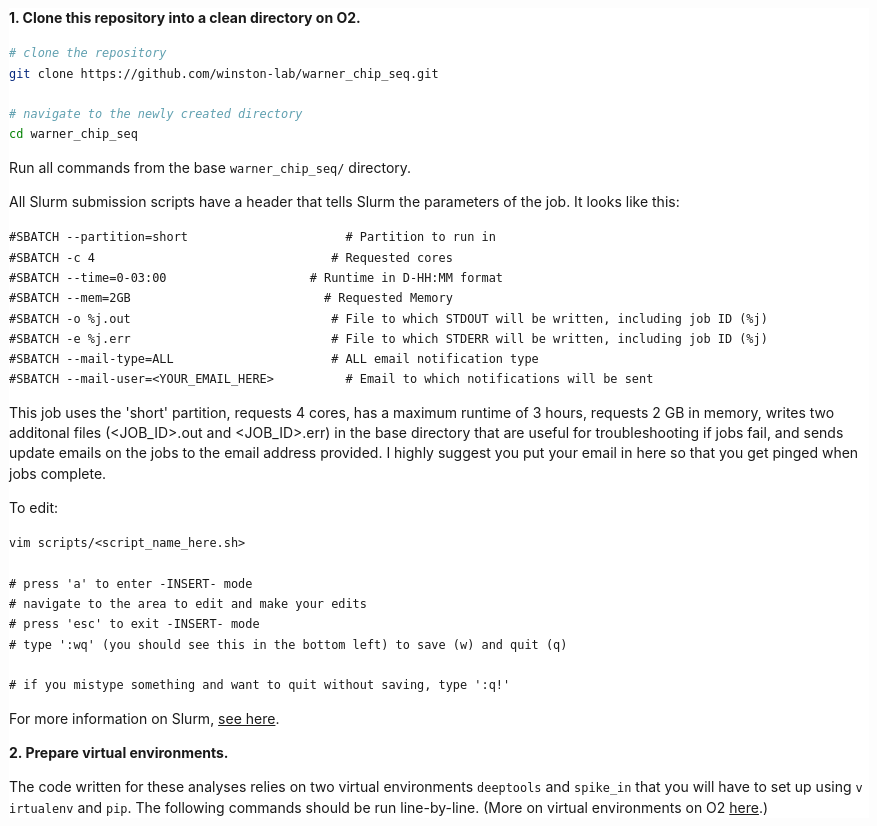 **1. Clone this repository into a clean directory on O2.**

```bash
# clone the repository
git clone https://github.com/winston-lab/warner_chip_seq.git

# navigate to the newly created directory
cd warner_chip_seq
```

Run all commands from the base `warner_chip_seq/` directory.

All Slurm submission scripts have a header that tells Slurm the parameters of the job.  It looks like this:

```
#SBATCH --partition=short                      # Partition to run in
#SBATCH -c 4                                 # Requested cores
#SBATCH --time=0-03:00                    # Runtime in D-HH:MM format
#SBATCH --mem=2GB                           # Requested Memory
#SBATCH -o %j.out                            # File to which STDOUT will be written, including job ID (%j)
#SBATCH -e %j.err                            # File to which STDERR will be written, including job ID (%j)
#SBATCH --mail-type=ALL                      # ALL email notification type
#SBATCH --mail-user=<YOUR_EMAIL_HERE>          # Email to which notifications will be sent
```

This job uses the 'short' partition, requests 4 cores, has a maximum runtime of 3 hours, requests 2 GB in memory, writes two additonal files (<JOB_ID>.out and <JOB_ID>.err) in the base directory that are useful for troubleshooting if jobs fail, and sends update emails on the jobs to the email address provided. I highly suggest you put your email in here so that you get pinged when jobs complete.

To edit:

```
vim scripts/<script_name_here.sh>

# press 'a' to enter -INSERT- mode
# navigate to the area to edit and make your edits
# press 'esc' to exit -INSERT- mode
# type ':wq' (you should see this in the bottom left) to save (w) and quit (q)

# if you mistype something and want to quit without saving, type ':q!'
```

For more information on Slurm, [see here](https://harvardmed.atlassian.net/wiki/spaces/O2/pages/1586793632/Using+Slurm+Basic).

**2. Prepare virtual environments.**

The code written for these analyses relies on two virtual environments `deeptools` and `spike_in` that you will have to set up using `virtualenv` and `pip`. The following commands should be run line-by-line.
(More on virtual environments on O2 [here](https://harvardmed.atlassian.net/wiki/spaces/O2/pages/1588662166/Personal+Python+Packages).)

